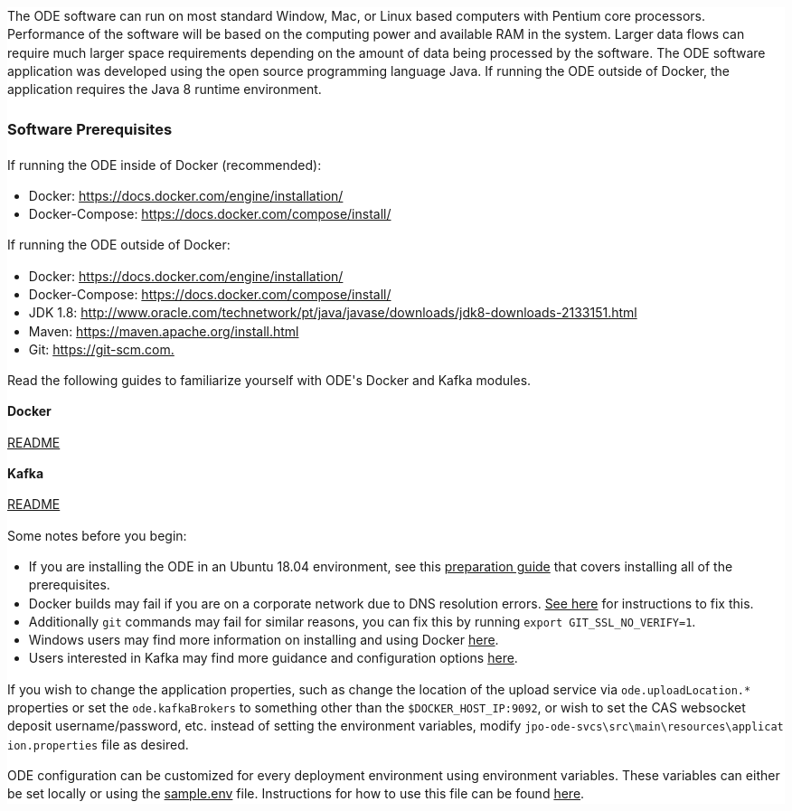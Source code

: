 The ODE software can run on most standard Window, Mac, or Linux based computers with
Pentium core processors. Performance of the software will be based on the computing power and available RAM in
the system.  Larger data flows can require much larger space requirements depending on the
amount of data being processed by the software. The ODE software application was developed using the open source programming language Java. If running the ODE outside of Docker, the application requires the Java 8 runtime environment.

### Software Prerequisites

If running the ODE inside of Docker (recommended):
- Docker: <https://docs.docker.com/engine/installation/>
- Docker-Compose: <https://docs.docker.com/compose/install/>

If running the ODE outside of Docker:
-  Docker: <https://docs.docker.com/engine/installation/>
-  Docker-Compose: <https://docs.docker.com/compose/install/>
-  JDK 1.8: <http://www.oracle.com/technetwork/pt/java/javase/downloads/jdk8-downloads-2133151.html>
-  Maven: <https://maven.apache.org/install.html>
-  Git: <https://git-scm.com.>

Read the following guides to familiarize yourself with ODE's Docker and Kafka modules.

**Docker**

[README](docker.md)

**Kafka**

[README](kafka.md)

Some notes before you begin:
- If you are installing the ODE in an Ubuntu 18.04 environment, see this [preparation guide](https://github.com/usdot-jpo-ode/jpo-ode/wiki/Prepare-a-fresh-Ubuntu-instance-for-ODE-installation) that covers installing all of the prerequisites.
- Docker builds may fail if you are on a corporate network due to DNS resolution errors.
[See here](https://github.com/usdot-jpo-ode/jpo-ode/wiki/Docker-fix-for-SSL-issues-due-to-corporate-network) for instructions to fix this.
- Additionally `git` commands may fail for similar reasons, you can fix this by running `export GIT_SSL_NO_VERIFY=1`.
- Windows users may find more information on installing and using Docker [here](https://github.com/usdot-jpo-ode/jpo-ode/wiki/Docker-management).
- Users interested in Kafka may find more guidance and configuration options [here](docker/kafka/README.md).


If you wish to change the application properties, such as change the location of the upload service via `ode.uploadLocation.*` properties or set the `ode.kafkaBrokers` to something other than the `$DOCKER_HOST_IP:9092`, or wish to set the CAS websocket deposit username/password, etc. instead of setting the environment variables, modify `jpo-ode-svcs\src\main\resources\application.properties` file as desired.

ODE configuration can be customized for every deployment environment using environment variables. These variables can either be set locally or using the [sample.env](sample.env) file. Instructions for how to use this file can be found [here](https://github.com/usdot-jpo-ode/jpo-ode/wiki/Using-the-.env-configuration-file).
